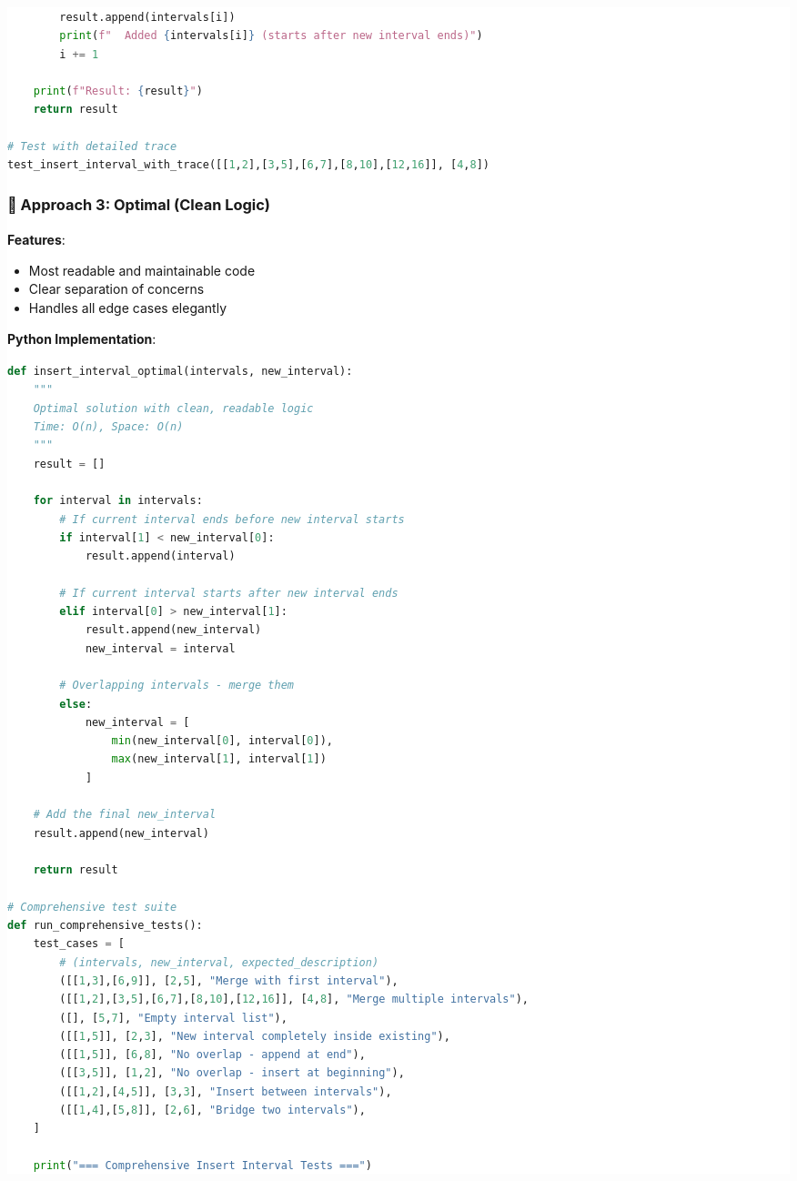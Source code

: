 ```python
        result.append(intervals[i])
        print(f"  Added {intervals[i]} (starts after new interval ends)")
        i += 1
    
    print(f"Result: {result}")
    return result

# Test with detailed trace
test_insert_interval_with_trace([[1,2],[3,5],[6,7],[8,10],[12,16]], [4,8])
```

### 🎯 Approach 3: Optimal (Clean Logic)

**Features**:
- Most readable and maintainable code
- Clear separation of concerns
- Handles all edge cases elegantly

**Python Implementation**:
```python
def insert_interval_optimal(intervals, new_interval):
    """
    Optimal solution with clean, readable logic
    Time: O(n), Space: O(n)
    """
    result = []
    
    for interval in intervals:
        # If current interval ends before new interval starts
        if interval[1] < new_interval[0]:
            result.append(interval)
        
        # If current interval starts after new interval ends
        elif interval[0] > new_interval[1]:
            result.append(new_interval)
            new_interval = interval
        
        # Overlapping intervals - merge them
        else:
            new_interval = [
                min(new_interval[0], interval[0]),
                max(new_interval[1], interval[1])
            ]
    
    # Add the final new_interval
    result.append(new_interval)
    
    return result

# Comprehensive test suite
def run_comprehensive_tests():
    test_cases = [
        # (intervals, new_interval, expected_description)
        ([[1,3],[6,9]], [2,5], "Merge with first interval"),
        ([[1,2],[3,5],[6,7],[8,10],[12,16]], [4,8], "Merge multiple intervals"),
        ([], [5,7], "Empty interval list"),
        ([[1,5]], [2,3], "New interval completely inside existing"),
        ([[1,5]], [6,8], "No overlap - append at end"),
        ([[3,5]], [1,2], "No overlap - insert at beginning"),
        ([[1,2],[4,5]], [3,3], "Insert between intervals"),
        ([[1,4],[5,8]], [2,6], "Bridge two intervals"),
    ]
    
    print("=== Comprehensive Insert Interval Tests ===")
```